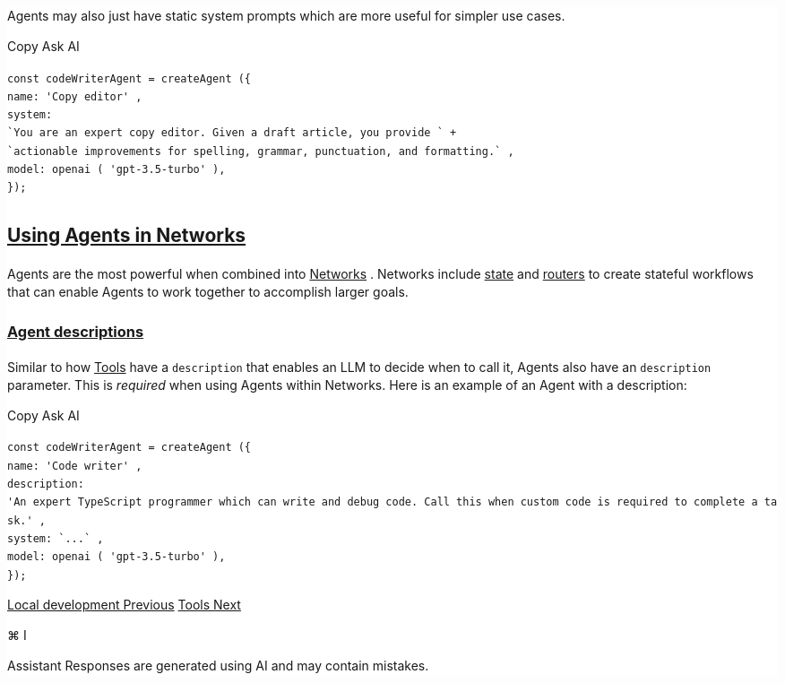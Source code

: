 Agents may also just have static system prompts which are more useful for simpler use cases.

Copy Ask AI

```
const codeWriterAgent = createAgent ({
name: 'Copy editor' ,
system:
`You are an expert copy editor. Given a draft article, you provide ` +
`actionable improvements for spelling, grammar, punctuation, and formatting.` ,
model: openai ( 'gpt-3.5-turbo' ),
});
```

## [ Using Agents in Networks](#using-agents-in-networks)

Agents are the most powerful when combined into [Networks](\concepts\networks) . Networks include [state](\concepts\state) and [routers](\concepts\routers) to create stateful workflows that can enable Agents to work together to accomplish larger goals.

### [ Agent descriptions](#agent-descriptions)

Similar to how [Tools](\concepts\tools) have a `description` that enables an LLM to decide when to call it, Agents also have an `description` parameter. This is *required* when using Agents within Networks. Here is an example of an Agent with a description:

Copy Ask AI

```
const codeWriterAgent = createAgent ({
name: 'Code writer' ,
description:
'An expert TypeScript programmer which can write and debug code. Call this when custom code is required to complete a task.' ,
system: `...` ,
model: openai ( 'gpt-3.5-turbo' ),
});
```

[Local development Previous](\getting-started\local-development) [Tools Next](\concepts\tools)

⌘ I

Assistant Responses are generated using AI and may contain mistakes.